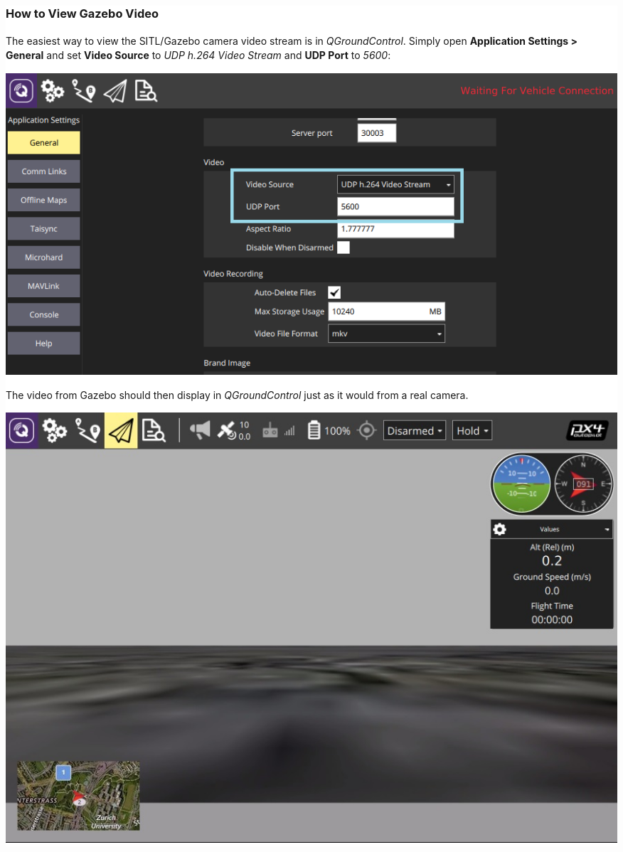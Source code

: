 
### How to View Gazebo Video

The easiest way to view the SITL/Gazebo camera video stream is in *QGroundControl*. Simply open **Application Settings > General** and set **Video Source** to *UDP h.264 Video Stream* and **UDP Port** to *5600*:

![QGC Video Streaming Settings for Gazebo](../../assets/simulation/gazebo/qgc_gazebo_video_stream_udp.png)

The video from Gazebo should then display in *QGroundControl* just as it would from a real camera.

![QGC Video Streaming Gazebo Example](../../assets/simulation/gazebo/qgc_gazebo_video_stream_typhoon.jpg)
